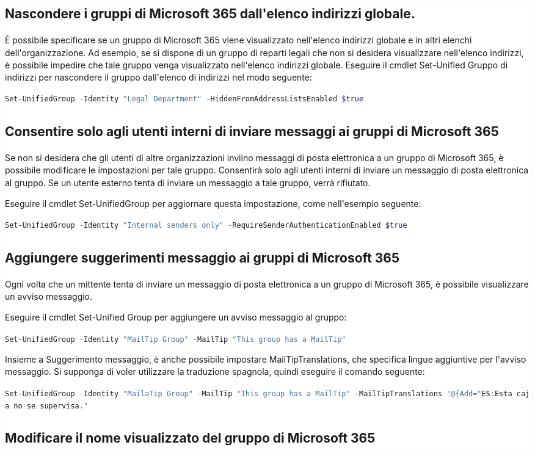 ## <a name="hide-microsoft-365-groups-from-the-global-address-list"></a>Nascondere i gruppi di Microsoft 365 dall'elenco indirizzi globale.
<a name="BKMK_CreateClassification"> </a>

È possibile specificare se un gruppo di Microsoft 365 viene visualizzato nell'elenco indirizzi globale e in altri elenchi dell'organizzazione. Ad esempio, se si dispone di un gruppo di reparti legali che non si desidera visualizzare nell'elenco indirizzi, è possibile impedire che tale gruppo venga visualizzato nell'elenco indirizzi globale. Eseguire il cmdlet Set-Unified Gruppo di indirizzi per nascondere il gruppo dall'elenco di indirizzi nel modo seguente:

```powershell
Set-UnifiedGroup -Identity "Legal Department" -HiddenFromAddressListsEnabled $true
```

## <a name="allow-only-internal-users-to-send-message-to-microsoft-365-groups"></a>Consentire solo agli utenti interni di inviare messaggi ai gruppi di Microsoft 365
<a name="BKMK_CreateClassification"> </a>

Se non si desidera che gli utenti di altre organizzazioni inviino messaggi di posta elettronica a un gruppo di Microsoft 365, è possibile modificare le impostazioni per tale gruppo. Consentirà solo agli utenti interni di inviare un messaggio di posta elettronica al gruppo. Se un utente esterno tenta di inviare un messaggio a tale gruppo, verrà rifiutato.

Eseguire il cmdlet Set-UnifiedGroup per aggiornare questa impostazione, come nell'esempio seguente:

```powershell
Set-UnifiedGroup -Identity "Internal senders only" -RequireSenderAuthenticationEnabled $true
```

## <a name="add-mailtips-to-microsoft-365-groups"></a>Aggiungere suggerimenti messaggio ai gruppi di Microsoft 365
<a name="BKMK_CreateClassification"> </a>

Ogni volta che un mittente tenta di inviare un messaggio di posta elettronica a un gruppo di Microsoft 365, è possibile visualizzare un avviso messaggio.

Eseguire il cmdlet Set-Unified Group per aggiungere un avviso messaggio al gruppo:

```powershell
Set-UnifiedGroup -Identity "MailTip Group" -MailTip "This group has a MailTip"
```

Insieme a Suggerimento messaggio, è anche possibile impostare MailTipTranslations, che specifica lingue aggiuntive per l'avviso messaggio. Si supponga di voler utilizzare la traduzione spagnola, quindi eseguire il comando seguente:

```powershell
Set-UnifiedGroup -Identity "MailaTip Group" -MailTip "This group has a MailTip" -MailTipTranslations "@{Add="ES:Esta caja no se supervisa."
```

## <a name="change-the-display-name-of-the-microsoft-365-group"></a>Modificare il nome visualizzato del gruppo di Microsoft 365
